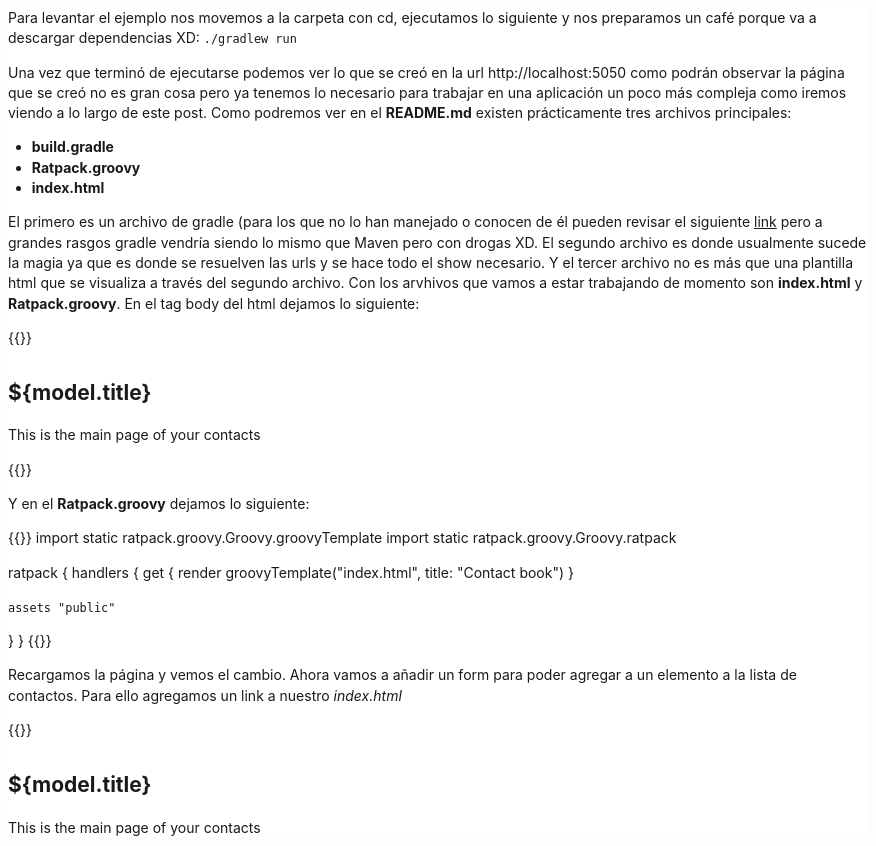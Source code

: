 ``` bash
```

Para levantar el ejemplo nos movemos a la carpeta con cd, ejecutamos lo siguiente y nos preparamos un café porque va a descargar dependencias XD:
`./gradlew run`

Una vez que terminó de ejecutarse podemos ver lo que se creó en la url http://localhost:5050 como podrán observar la página que se creó no es gran cosa pero ya tenemos lo necesario para trabajar en una aplicación un poco más compleja como iremos viendo a lo largo de este post. Como podremos ver en el **README.md** existen prácticamente tres archivos principales:

- **build.gradle**
- **Ratpack.groovy**
- **index.html**

El primero es un archivo de gradle (para los que no lo han manejado o conocen de él pueden revisar el siguiente [link][5] pero a grandes rasgos gradle vendría siendo lo mismo que Maven pero con drogas XD. El segundo archivo es donde usualmente sucede la magia ya que es donde se resuelven las urls y se hace todo el show necesario. Y el tercer archivo no es más que una plantilla html que se visualiza a través del segundo archivo. Con los arvhivos que vamos a estar trabajando de momento son **index.html** y **Ratpack.groovy**. En el tag body del html dejamos lo siguiente:

{{<highlight html>}}
<body>
  <section>
    <h1>${model.title}</h1>
    <p>This is the main page of your contacts</p>
  </section>

  <footer class="site-footer"></footer>
</body>
{{</highlight>}}

Y en el **Ratpack.groovy** dejamos lo siguiente:

{{<highlight groovy>}}
import static ratpack.groovy.Groovy.groovyTemplate
import static ratpack.groovy.Groovy.ratpack

ratpack {
  handlers {
    get {
      render groovyTemplate("index.html", title: "Contact book")
    }

    assets "public"
  }
}
{{</highlight>}}

Recargamos la página y vemos el cambio. Ahora vamos a añadir un form para poder agregar a un elemento a la lista de contactos. Para ello agregamos un link a nuestro _index.html_

{{<highlight html>}}
  <body>
    <section>
      <h1>${model.title}</h1>
      <p>This is the main page of your contacts</p>
    </section>


 [1]: http://gvmtool.net/ "gvm"
 [2]: https://bintray.com/
 [3]: https://bintray.com/ratpack/lazybones
 [4]: https://github.com/pledbrook/lazybones#running-it
 [5]: http://www.gradle.org/documentation
 [6]: http://bower.io/]